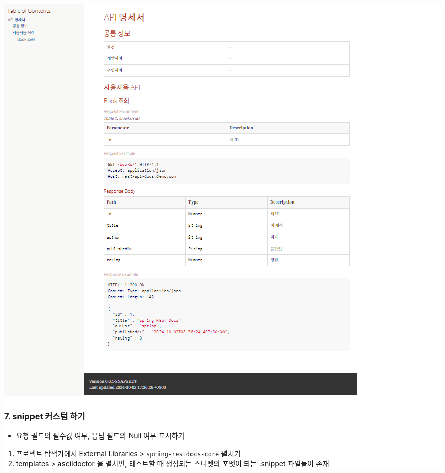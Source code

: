 ![alt text](../img/spring/image4.png)


### 7. snippet 커스텀 하기
* 요청 필드의 필수값 여부, 응답 필드의 Null 여부 표시하기
1. 프로젝트 탐색기에서 External Libraries > `spring-restdocs-core` 펼치기
2. templates > asciidoctor 을 펼치면, 테스트할 때 생성되는 스니펫의 포멧이 되는 .snippet 파일들이 존재